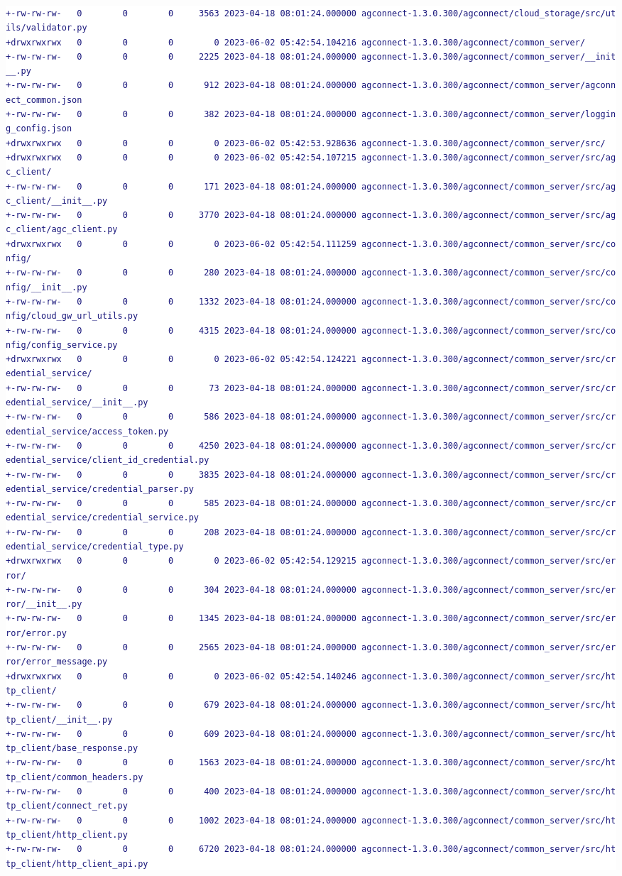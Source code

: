 ```diff
+-rw-rw-rw-   0        0        0     3563 2023-04-18 08:01:24.000000 agconnect-1.3.0.300/agconnect/cloud_storage/src/utils/validator.py
+drwxrwxrwx   0        0        0        0 2023-06-02 05:42:54.104216 agconnect-1.3.0.300/agconnect/common_server/
+-rw-rw-rw-   0        0        0     2225 2023-04-18 08:01:24.000000 agconnect-1.3.0.300/agconnect/common_server/__init__.py
+-rw-rw-rw-   0        0        0      912 2023-04-18 08:01:24.000000 agconnect-1.3.0.300/agconnect/common_server/agconnect_common.json
+-rw-rw-rw-   0        0        0      382 2023-04-18 08:01:24.000000 agconnect-1.3.0.300/agconnect/common_server/logging_config.json
+drwxrwxrwx   0        0        0        0 2023-06-02 05:42:53.928636 agconnect-1.3.0.300/agconnect/common_server/src/
+drwxrwxrwx   0        0        0        0 2023-06-02 05:42:54.107215 agconnect-1.3.0.300/agconnect/common_server/src/agc_client/
+-rw-rw-rw-   0        0        0      171 2023-04-18 08:01:24.000000 agconnect-1.3.0.300/agconnect/common_server/src/agc_client/__init__.py
+-rw-rw-rw-   0        0        0     3770 2023-04-18 08:01:24.000000 agconnect-1.3.0.300/agconnect/common_server/src/agc_client/agc_client.py
+drwxrwxrwx   0        0        0        0 2023-06-02 05:42:54.111259 agconnect-1.3.0.300/agconnect/common_server/src/config/
+-rw-rw-rw-   0        0        0      280 2023-04-18 08:01:24.000000 agconnect-1.3.0.300/agconnect/common_server/src/config/__init__.py
+-rw-rw-rw-   0        0        0     1332 2023-04-18 08:01:24.000000 agconnect-1.3.0.300/agconnect/common_server/src/config/cloud_gw_url_utils.py
+-rw-rw-rw-   0        0        0     4315 2023-04-18 08:01:24.000000 agconnect-1.3.0.300/agconnect/common_server/src/config/config_service.py
+drwxrwxrwx   0        0        0        0 2023-06-02 05:42:54.124221 agconnect-1.3.0.300/agconnect/common_server/src/credential_service/
+-rw-rw-rw-   0        0        0       73 2023-04-18 08:01:24.000000 agconnect-1.3.0.300/agconnect/common_server/src/credential_service/__init__.py
+-rw-rw-rw-   0        0        0      586 2023-04-18 08:01:24.000000 agconnect-1.3.0.300/agconnect/common_server/src/credential_service/access_token.py
+-rw-rw-rw-   0        0        0     4250 2023-04-18 08:01:24.000000 agconnect-1.3.0.300/agconnect/common_server/src/credential_service/client_id_credential.py
+-rw-rw-rw-   0        0        0     3835 2023-04-18 08:01:24.000000 agconnect-1.3.0.300/agconnect/common_server/src/credential_service/credential_parser.py
+-rw-rw-rw-   0        0        0      585 2023-04-18 08:01:24.000000 agconnect-1.3.0.300/agconnect/common_server/src/credential_service/credential_service.py
+-rw-rw-rw-   0        0        0      208 2023-04-18 08:01:24.000000 agconnect-1.3.0.300/agconnect/common_server/src/credential_service/credential_type.py
+drwxrwxrwx   0        0        0        0 2023-06-02 05:42:54.129215 agconnect-1.3.0.300/agconnect/common_server/src/error/
+-rw-rw-rw-   0        0        0      304 2023-04-18 08:01:24.000000 agconnect-1.3.0.300/agconnect/common_server/src/error/__init__.py
+-rw-rw-rw-   0        0        0     1345 2023-04-18 08:01:24.000000 agconnect-1.3.0.300/agconnect/common_server/src/error/error.py
+-rw-rw-rw-   0        0        0     2565 2023-04-18 08:01:24.000000 agconnect-1.3.0.300/agconnect/common_server/src/error/error_message.py
+drwxrwxrwx   0        0        0        0 2023-06-02 05:42:54.140246 agconnect-1.3.0.300/agconnect/common_server/src/http_client/
+-rw-rw-rw-   0        0        0      679 2023-04-18 08:01:24.000000 agconnect-1.3.0.300/agconnect/common_server/src/http_client/__init__.py
+-rw-rw-rw-   0        0        0      609 2023-04-18 08:01:24.000000 agconnect-1.3.0.300/agconnect/common_server/src/http_client/base_response.py
+-rw-rw-rw-   0        0        0     1563 2023-04-18 08:01:24.000000 agconnect-1.3.0.300/agconnect/common_server/src/http_client/common_headers.py
+-rw-rw-rw-   0        0        0      400 2023-04-18 08:01:24.000000 agconnect-1.3.0.300/agconnect/common_server/src/http_client/connect_ret.py
+-rw-rw-rw-   0        0        0     1002 2023-04-18 08:01:24.000000 agconnect-1.3.0.300/agconnect/common_server/src/http_client/http_client.py
+-rw-rw-rw-   0        0        0     6720 2023-04-18 08:01:24.000000 agconnect-1.3.0.300/agconnect/common_server/src/http_client/http_client_api.py
```